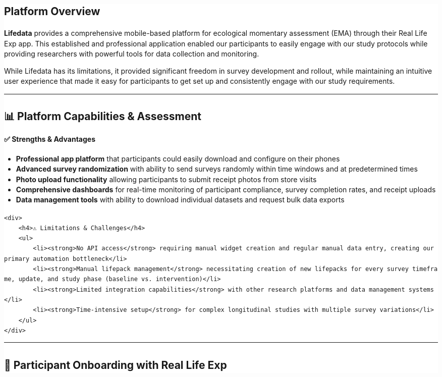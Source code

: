 </div>


## Platform Overview

**Lifedata** provides a comprehensive mobile-based platform for ecological momentary assessment (EMA) through their Real Life Exp app. This established and professional application enabled our participants to easily engage with our study protocols while providing researchers with powerful tools for data collection and monitoring.

While Lifedata has its limitations, it provided significant freedom in survey development and rollout, while maintaining an intuitive user experience that made it easy for participants to get set up and consistently engage with our study requirements.

---

## 📊 Platform Capabilities & Assessment

<div class="side-by-side">
    <div>
        <h4>✅ Strengths & Advantages</h4>
        <ul>
            <li><strong>Professional app platform</strong> that participants could easily download and configure on their phones</li>
            <li><strong>Advanced survey randomization</strong> with ability to send surveys randomly within time windows and at predetermined times</li>
            <li><strong>Photo upload functionality</strong> allowing participants to submit receipt photos from store visits</li>
            <li><strong>Comprehensive dashboards</strong> for real-time monitoring of participant compliance, survey completion rates, and receipt uploads</li>
            <li><strong>Data management tools</strong> with ability to download individual datasets and request bulk data exports</li>
        </ul>
    </div>
    
    <div>
        <h4>⚠️ Limitations & Challenges</h4>
        <ul>
            <li><strong>No API access</strong> requiring manual widget creation and regular manual data entry, creating our primary automation bottleneck</li>
            <li><strong>Manual lifepack management</strong> necessitating creation of new lifepacks for every survey timeframe, update, and study phase (baseline vs. intervention)</li>
            <li><strong>Limited integration capabilities</strong> with other research platforms and data management systems</li>
            <li><strong>Time-intensive setup</strong> for complex longitudinal studies with multiple survey variations</li>
        </ul>
    </div>
</div>

---

## 📱 Participant Onboarding with Real Life Exp
